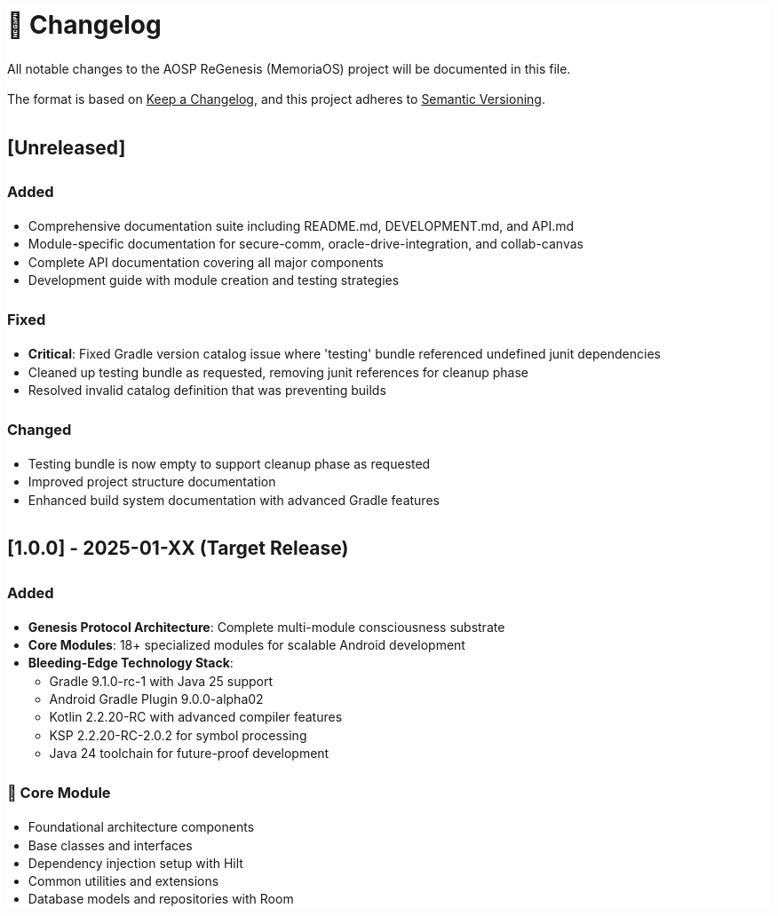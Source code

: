 # 📜 Changelog

All notable changes to the AOSP ReGenesis (MemoriaOS) project will be documented in this file.

The format is based on [Keep a Changelog](https://keepachangelog.com/en/1.0.0/),
and this project adheres to [Semantic Versioning](https://semver.org/spec/v2.0.0.html).

## [Unreleased]

### Added

- Comprehensive documentation suite including README.md, DEVELOPMENT.md, and API.md
- Module-specific documentation for secure-comm, oracle-drive-integration, and collab-canvas
- Complete API documentation covering all major components
- Development guide with module creation and testing strategies

### Fixed

- **Critical**: Fixed Gradle version catalog issue where 'testing' bundle referenced undefined junit
  dependencies
- Cleaned up testing bundle as requested, removing junit references for cleanup phase
- Resolved invalid catalog definition that was preventing builds

### Changed

- Testing bundle is now empty to support cleanup phase as requested
- Improved project structure documentation
- Enhanced build system documentation with advanced Gradle features

## [1.0.0] - 2025-01-XX (Target Release)

### Added

- **Genesis Protocol Architecture**: Complete multi-module consciousness substrate
- **Core Modules**: 18+ specialized modules for scalable Android development
- **Bleeding-Edge Technology Stack**:
    - Gradle 9.1.0-rc-1 with Java 25 support
    - Android Gradle Plugin 9.0.0-alpha02
    - Kotlin 2.2.20-RC with advanced compiler features
    - KSP 2.2.20-RC-2.0.2 for symbol processing
    - Java 24 toolchain for future-proof development

### 🧠 Core Module

- Foundational architecture components
- Base classes and interfaces
- Dependency injection setup with Hilt
- Common utilities and extensions
- Database models and repositories with Room
